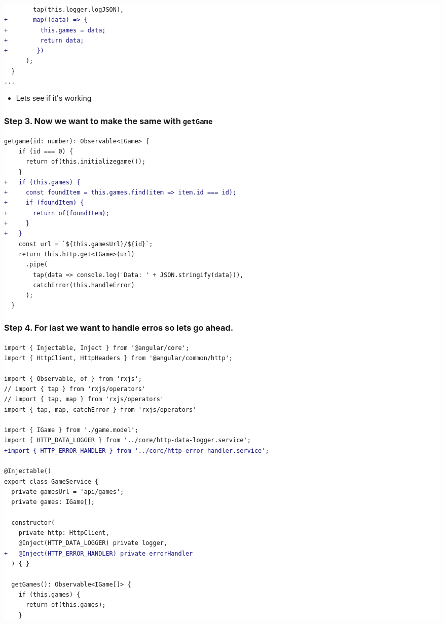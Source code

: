 ```diff game.service.ts
        tap(this.logger.logJSON),
+       map((data) => {
+         this.games = data;
+         return data;
+        })
      );
  }
...
```
* Lets see if it's working

### Step 3. Now we want to make the same with `getGame` 

```diff game.service.ts
getgame(id: number): Observable<IGame> {
    if (id === 0) {
      return of(this.initializegame());
    }
+   if (this.games) {
+     const foundItem = this.games.find(item => item.id === id);
+     if (foundItem) {
+       return of(foundItem);
+     }
+   }
    const url = `${this.gamesUrl}/${id}`;
    return this.http.get<IGame>(url)
      .pipe(
        tap(data => console.log('Data: ' + JSON.stringify(data))),
        catchError(this.handleError)
      );
  }
```

### Step 4. For last we want to handle erros so lets go ahead.

```diff game.service.ts
import { Injectable, Inject } from '@angular/core';
import { HttpClient, HttpHeaders } from '@angular/common/http';

import { Observable, of } from 'rxjs';
// import { tap } from 'rxjs/operators'
// import { tap, map } from 'rxjs/operators'
import { tap, map, catchError } from 'rxjs/operators'

import { IGame } from './game.model';
import { HTTP_DATA_LOGGER } from '../core/http-data-logger.service';
+import { HTTP_ERROR_HANDLER } from '../core/http-error-handler.service';

@Injectable()
export class GameService {
  private gamesUrl = 'api/games';
  private games: IGame[];

  constructor(
    private http: HttpClient,
    @Inject(HTTP_DATA_LOGGER) private logger,
+   @Inject(HTTP_ERROR_HANDLER) private errorHandler
  ) { }

  getGames(): Observable<IGame[]> {
    if (this.games) {
      return of(this.games);
    }
```